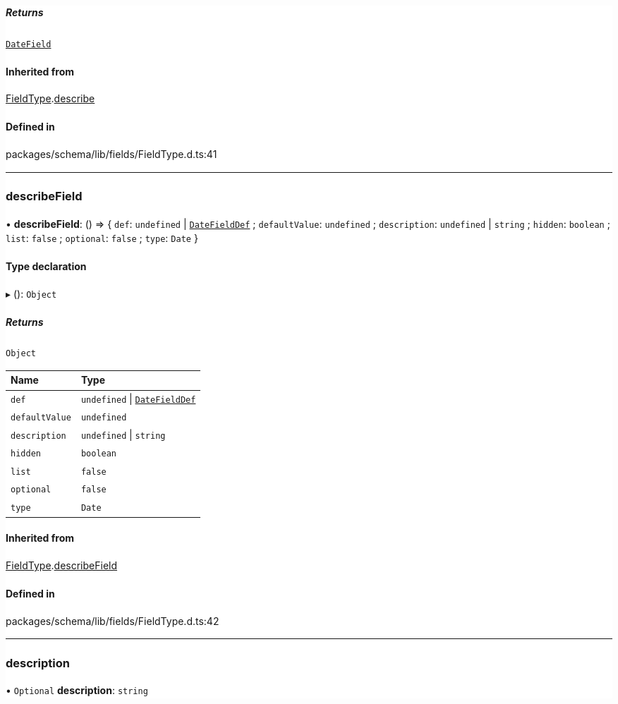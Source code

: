##### Returns

[`DateField`](Solarwind.DateField.md)

#### Inherited from

[FieldType](Solarwind.FieldType.md).[describe](Solarwind.FieldType.md#describe)

#### Defined in

packages/schema/lib/fields/FieldType.d.ts:41

___

### describeField

• **describeField**: () => { `def`: `undefined` \| [`DateFieldDef`](../modules/Solarwind.md#datefielddef) ; `defaultValue`: `undefined` ; `description`: `undefined` \| `string` ; `hidden`: `boolean` ; `list`: ``false`` ; `optional`: ``false`` ; `type`: `Date`  }

#### Type declaration

▸ (): `Object`

##### Returns

`Object`

| Name | Type |
| :------ | :------ |
| `def` | `undefined` \| [`DateFieldDef`](../modules/Solarwind.md#datefielddef) |
| `defaultValue` | `undefined` |
| `description` | `undefined` \| `string` |
| `hidden` | `boolean` |
| `list` | ``false`` |
| `optional` | ``false`` |
| `type` | `Date` |

#### Inherited from

[FieldType](Solarwind.FieldType.md).[describeField](Solarwind.FieldType.md#describefield)

#### Defined in

packages/schema/lib/fields/FieldType.d.ts:42

___

### description

• `Optional` **description**: `string`

